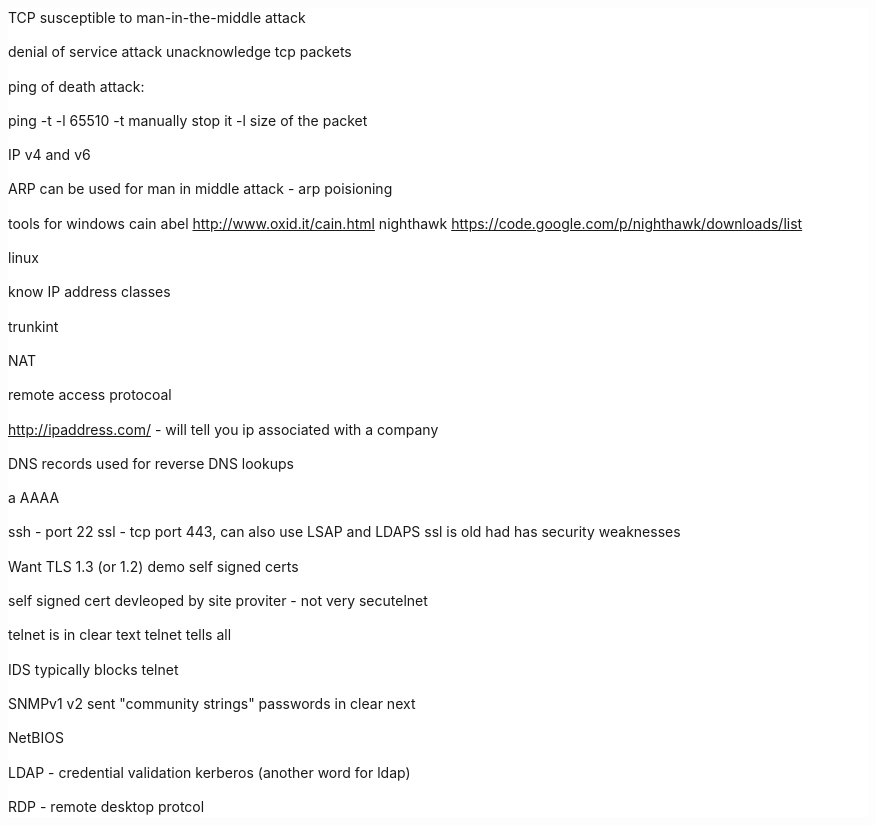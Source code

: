 TCP susceptible to man-in-the-middle attack

denial of service attack
unacknowledge tcp packets

ping of death attack:

ping -t -l 65510
-t manually stop it
-l size of the packet

IP v4 and v6

ARP can be used for man in middle attack - arp poisioning

tools for windows
cain abel http://www.oxid.it/cain.html
nighthawk https://code.google.com/p/nighthawk/downloads/list

linux

know IP address classes

trunkint

NAT

remote access protocoal

http://ipaddress.com/ - will tell you ip associated with a company


DNS records used for reverse DNS lookups


a
AAAA

ssh - port 22
ssl - tcp port 443, can also use LSAP and LDAPS
ssl is old had has security weaknesses

Want TLS 1.3 (or 1.2)
demo self signed certs

self signed cert devleoped by site proviter - not very secutelnet

telnet is in clear text
telnet tells all

IDS typically blocks telnet

SNMPv1 v2 sent "community strings" passwords in clear next

NetBIOS

LDAP - credential validation
kerberos (another word for ldap)

RDP - remote desktop protcol
